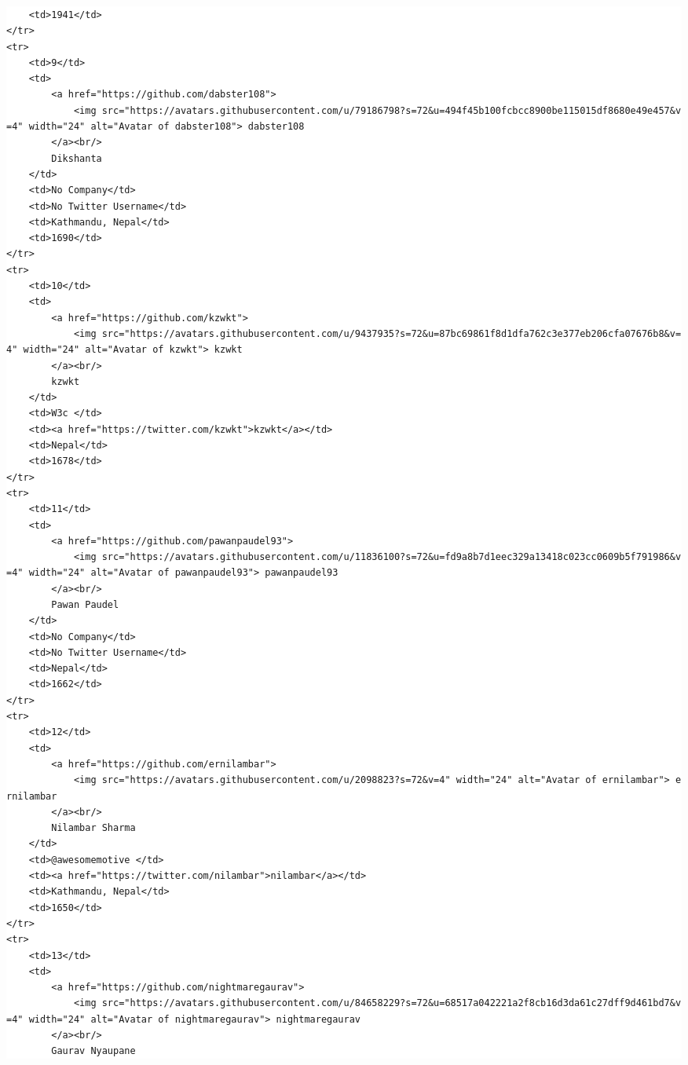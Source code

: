 		<td>1941</td>
	</tr>
	<tr>
		<td>9</td>
		<td>
			<a href="https://github.com/dabster108">
				<img src="https://avatars.githubusercontent.com/u/79186798?s=72&u=494f45b100fcbcc8900be115015df8680e49e457&v=4" width="24" alt="Avatar of dabster108"> dabster108
			</a><br/>
			Dikshanta 
		</td>
		<td>No Company</td>
		<td>No Twitter Username</td>
		<td>Kathmandu, Nepal</td>
		<td>1690</td>
	</tr>
	<tr>
		<td>10</td>
		<td>
			<a href="https://github.com/kzwkt">
				<img src="https://avatars.githubusercontent.com/u/9437935?s=72&u=87bc69861f8d1dfa762c3e377eb206cfa07676b8&v=4" width="24" alt="Avatar of kzwkt"> kzwkt
			</a><br/>
			kzwkt
		</td>
		<td>W3c </td>
		<td><a href="https://twitter.com/kzwkt">kzwkt</a></td>
		<td>Nepal</td>
		<td>1678</td>
	</tr>
	<tr>
		<td>11</td>
		<td>
			<a href="https://github.com/pawanpaudel93">
				<img src="https://avatars.githubusercontent.com/u/11836100?s=72&u=fd9a8b7d1eec329a13418c023cc0609b5f791986&v=4" width="24" alt="Avatar of pawanpaudel93"> pawanpaudel93
			</a><br/>
			Pawan Paudel
		</td>
		<td>No Company</td>
		<td>No Twitter Username</td>
		<td>Nepal</td>
		<td>1662</td>
	</tr>
	<tr>
		<td>12</td>
		<td>
			<a href="https://github.com/ernilambar">
				<img src="https://avatars.githubusercontent.com/u/2098823?s=72&v=4" width="24" alt="Avatar of ernilambar"> ernilambar
			</a><br/>
			Nilambar Sharma
		</td>
		<td>@awesomemotive </td>
		<td><a href="https://twitter.com/nilambar">nilambar</a></td>
		<td>Kathmandu, Nepal</td>
		<td>1650</td>
	</tr>
	<tr>
		<td>13</td>
		<td>
			<a href="https://github.com/nightmaregaurav">
				<img src="https://avatars.githubusercontent.com/u/84658229?s=72&u=68517a042221a2f8cb16d3da61c27dff9d461bd7&v=4" width="24" alt="Avatar of nightmaregaurav"> nightmaregaurav
			</a><br/>
			Gaurav Nyaupane